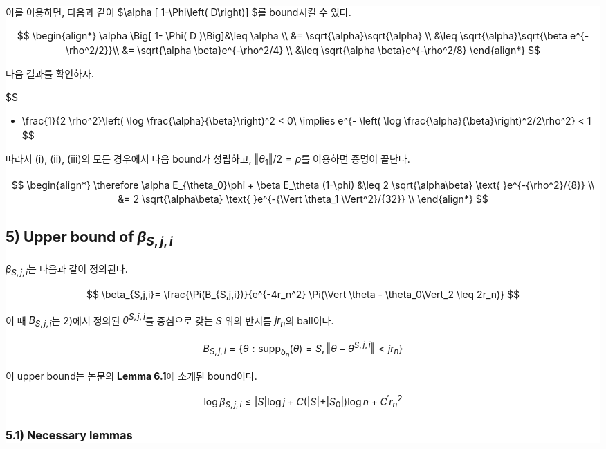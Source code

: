 이를 이용하면, 다음과 같이 $\alpha [ 1-\Phi\left( D\right)] $를 bound시킬 수 있다.

$$
\begin{align*}
\alpha \Big[ 1- \Phi( D )\Big]&\leq  \alpha \\
&= \sqrt{\alpha}\sqrt{\alpha} \\
&\leq \sqrt{\alpha}\sqrt{\beta e^{-\rho^2/2}}\\
&= \sqrt{\alpha \beta}e^{-\rho^2/4} \\
&\leq \sqrt{\alpha \beta}e^{-\rho^2/8}
\end{align*}
$$

다음 결과를 확인하자.

$$
- \frac{1}{2 \rho^2}\left( \log \frac{\alpha}{\beta}\right)^2 < 0\\
\implies e^{- \left( \log \frac{\alpha}{\beta}\right)^2/2\rho^2} < 1
$$

따라서 (i), (ii), (iii)의 모든 경우에서 다음 bound가 성립하고, $\Vert \theta_1 \Vert/2 = \rho$를 이용하면 증명이 끝난다.

$$
\begin{align*}
\therefore \alpha E_{\theta_0}\phi + \beta E_\theta (1-\phi) &\leq 2 \sqrt{\alpha\beta} \text{ }e^{-{\rho^2}/{8}} \\
&= 2 \sqrt{\alpha\beta} \text{ }e^{-{\Vert \theta_1 \Vert^2}/{32}} \\ 
\end{align*}
$$



## 5) Upper bound of $\beta_{S,j,i}$

$\beta_{S,j,i}$는 다음과 같이 정의된다.

$$
\beta_{S,j,i}= \frac{\Pi(B_{S,j,i})}{e^{-4r_n^2} \Pi(\Vert \theta - \theta_0\Vert_2 \leq 2r_n)}
$$

이 때 $B_{S,j,i}$는 2)에서 정의된 $\theta^{S,j,i}$를 중심으로 갖는 $S$ 위의 반지름 $jr_n$의 ball이다.

$$
B_{S,j,i} = \Big\{ \theta : \text{supp}_{\delta_n}(\theta) = S ,\Vert \theta - \theta^{S,j,i} \Vert < jr_n\Big\}
$$

이 upper bound는 논문의 **Lemma 6.1**에 소개된 bound이다.

$$
\log \beta_{S,j,i} \leq \vert S \vert \log j  + C(\vert S \vert+\vert S_0 \vert) \log n + C^\prime r_n^2
$$



### 5.1) Necessary lemmas
